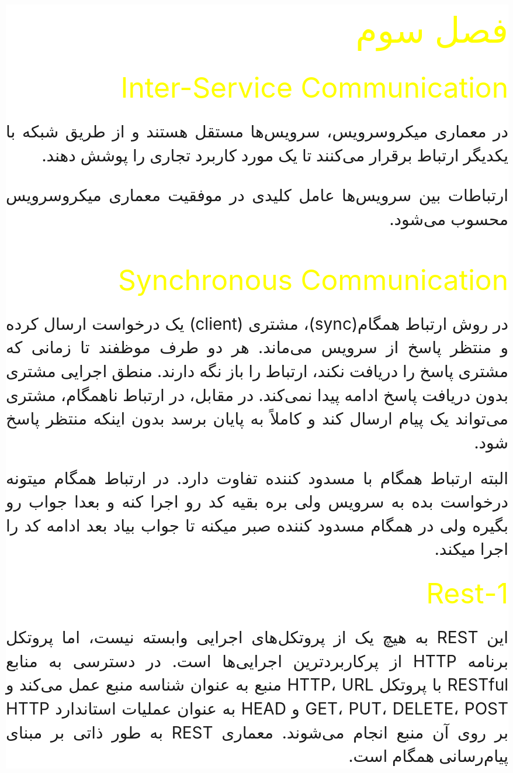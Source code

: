 <div dir="rtl" style="font-size:60px; color:yellow">
فصل سوم
</div>

<br/>
<div dir="rtl" style="font-size:48px;  color:yellow">
Inter-Service Communication
</div>

<br/>

<div dir="rtl" style="font-size:28px; text-align: justify">
در معماری میکروسرویس، سرویس‌ها مستقل هستند و از طریق شبکه با یکدیگر ارتباط برقرار می‌کنند تا یک مورد کاربرد تجاری را پوشش دهند.

ارتباطات بین سرویس‌ها عامل کلیدی در موفقیت معماری میکروسرویس محسوب می‌شود.
</div>

<br/>
<div dir="rtl" style="font-size:48px;  color:yellow">
Synchronous Communication
</div>

<br/>

<div dir="rtl" style="font-size:28px; text-align: justify">
در روش ارتباط همگام(sync)، مشتری (client) یک درخواست ارسال کرده و منتظر پاسخ از سرویس می‌ماند. هر دو طرف موظفند تا زمانی که مشتری پاسخ را دریافت نکند، ارتباط را باز نگه دارند. منطق اجرایی مشتری بدون دریافت پاسخ ادامه پیدا نمی‌کند. در مقابل، در ارتباط ناهمگام، مشتری می‌تواند یک پیام ارسال کند و کاملاً به پایان برسد بدون اینکه منتظر پاسخ شود.
</div>

<br/>

<div dir="rtl" style="font-size:28px; text-align: justify">
البته ارتباط همگام با مسدود کننده تفاوت دارد. در ارتباط همگام میتونه درخواست بده به سرویس ولی بره بقیه کد رو اجرا کنه و بعدا جواب رو بگیره ولی در همگام مسدود کننده صبر میکنه تا جواب بیاد بعد ادامه کد را اجرا میکند.
</div>

<br/>
<div dir="rtl" style="font-size:48px;  color:yellow">
1-Rest
</div>

<br/>

<div dir="rtl" style="font-size:28px; text-align: justify">
این REST  به هیچ یک از پروتکل‌های اجرایی وابسته نیست، اما پروتکل برنامه HTTP از پرکاربردترین اجرایی‌ها است. در دسترسی به منابع RESTful با پروتکل HTTP، URL منبع به عنوان شناسه منبع عمل می‌کند و GET، PUT، DELETE، POST و HEAD به عنوان عملیات استاندارد HTTP بر روی آن منبع انجام می‌شوند. معماری REST به طور ذاتی بر مبنای پیام‌رسانی همگام است.
</div>
